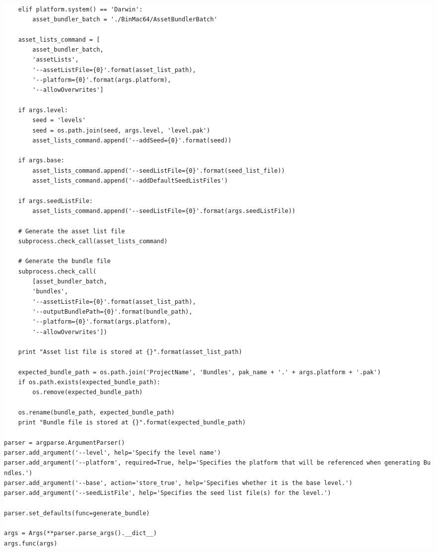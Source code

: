 ```
    elif platform.system() == 'Darwin':
        asset_bundler_batch = './BinMac64/AssetBundlerBatch'
 
    asset_lists_command = [
        asset_bundler_batch,
        'assetLists',
        '--assetListFile={0}'.format(asset_list_path),
        '--platform={0}'.format(args.platform),
        '--allowOverwrites']
 
    if args.level:
        seed = 'levels'
        seed = os.path.join(seed, args.level, 'level.pak')
        asset_lists_command.append('--addSeed={0}'.format(seed))
 
    if args.base:
        asset_lists_command.append('--seedListFile={0}'.format(seed_list_file))
        asset_lists_command.append('--addDefaultSeedListFiles')
 
    if args.seedListFile:
        asset_lists_command.append('--seedListFile={0}'.format(args.seedListFile))
 
    # Generate the asset list file
    subprocess.check_call(asset_lists_command)
 
    # Generate the bundle file
    subprocess.check_call(
        [asset_bundler_batch,
        'bundles',
        '--assetListFile={0}'.format(asset_list_path),
        '--outputBundlePath={0}'.format(bundle_path),
        '--platform={0}'.format(args.platform),
        '--allowOverwrites'])
 
    print "Asset list file is stored at {}".format(asset_list_path)
     
    expected_bundle_path = os.path.join('ProjectName', 'Bundles', pak_name + '.' + args.platform + '.pak')
    if os.path.exists(expected_bundle_path):
        os.remove(expected_bundle_path)
 
    os.rename(bundle_path, expected_bundle_path)
    print "Bundle file is stored at {}".format(expected_bundle_path)
 
parser = argparse.ArgumentParser()
parser.add_argument('--level', help='Specify the level name')
parser.add_argument('--platform', required=True, help='Specifies the platform that will be referenced when generating Bundles.')
parser.add_argument('--base', action='store_true', help='Specifies whether it is the base level.')
parser.add_argument('--seedListFile', help='Specifies the seed list file(s) for the level.')
 
parser.set_defaults(func=generate_bundle)
 
args = Args(**parser.parse_args().__dict__)
args.func(args)
```
